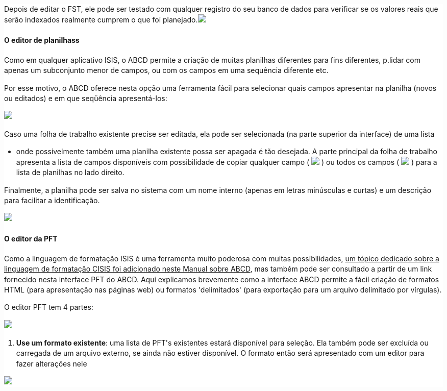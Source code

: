 Depois de editar o FST, ele pode ser testado com qualquer registro do seu banco de dados para verificar se os valores reais que serão indexados realmente cumprem o que foi planejado.![](https://lh5.googleusercontent.com/FRA6Z4MDzsH4LSRB2h7RIix9nvptfcgKSDdIlqn-IaG-aaR0p39PQ1u_-C_NEWjqnbqJL7vgWWtWngDP4oimbX-JNSpuuBlKzYg2cAHsu7YZsKVmc7eVcyH4nRoPiXQbJ0SG5hGW=s0)


#### O editor de planilhass

Como em qualquer aplicativo ISIS, o ABCD permite a criação de muitas planilhas diferentes para fins diferentes, p.lidar com apenas um subconjunto menor de campos, ou com os campos em uma sequência diferente etc.

Por esse motivo, o ABCD oferece nesta opção uma ferramenta fácil para selecionar quais campos apresentar na planilha (novos ou editados) e em que seqüência apresentá-los:

  
![](https://lh5.googleusercontent.com/PqifZQf5Z9eKjkYTnqvq1ADR1IzJ5m1rFtXJH3tweCdwJdpYgm841-pdb7Nf42SSB6UmNagSYyqlYM4UE6YN26NFGXFbAawHlEizFva2Okle6mEajqtcUE9Lj4s5SbT_kPXW5IdX=s0)

Caso uma folha de trabalho existente precise ser editada, ela pode ser selecionada (na parte superior da interface) de uma lista

- onde possivelmente também uma planilha existente possa ser apagada é tão desejada. A parte principal da folha de trabalho apresenta a lista de campos disponíveis com possibilidade de copiar qualquer campo ( ![](https://lh4.googleusercontent.com/6vcKUqy6njvqCh-qXnxOoyLtj3GZAZZqTXg3Mdh8jSduvP2J0YA74-YYtPw7mZ5pviDiG81r2u881hlODieyOFR2s6VI1NyDTQ--lmMOhXk7kKbcqcd9i6q6w7Wj29b9rQjWgYiV=s0) ) ou todos os campos ( ![](https://lh4.googleusercontent.com/F778ssiMh_7PggbelfwBKygL6CBhIaW-sp9UR4VueZ4oWdzhsjbKns-q0P74R3qD41xf8kYM4szlPq3TzCZzPT50nW4Db2DspeoWTlAeLX8MUG4_XQIfMG93Yt3MGdrjoEQMwRC4=s0) ) para a lista de planilhas no lado direito.


Finalmente, a planilha pode ser salva no sistema com um nome interno (apenas em letras minúsculas e curtas) e um descrição para facilitar a identificação.

![](https://lh5.googleusercontent.com/EWTCud_6-VyUNX6KsiOJiofV2-p_IsAbjUok0WZCOcLCNKmW4_HXkVXVGPpEiNE0Y_7MPR3Y8iH9-FKqqdRQHm_jlyZOWt6-SMiBZgqi76ffz7iyoyWFXPb2RJh2XzJAHgVE7oWk=s0)

#### O editor da PFT

Como a linguagem de formatação ISIS é uma ferramenta muito poderosa com muitas possibilidades, [um tópico dedicado sobre a linguagem de formatação CISIS foi adicionado neste Manual sobre ABCD](/pt/abcd-technology/cisis-formatting/), mas também pode ser consultado a partir de um link fornecido nesta interface PFT do ABCD. Aqui explicamos brevemente como a interface ABCD permite a fácil criação de formatos HTML (para apresentação nas páginas web) ou formatos 'delimitados' (para exportação para um arquivo delimitado por vírgulas). 


O editor PFT tem 4 partes:
  
![](https://lh3.googleusercontent.com/opZKqWrBzBAbc0la7a43dghMs8Ctu736CiBaj17dgO12FwP0jnzPsKbmUGKyH_lgjIaxx_6eu3p12MCGliowkSez-1UwyJuat3DY6xg78WRGfqPnldYwpey5oobFN7mwufYxbC0H=s0)  
  

1. **Use um formato existente**: uma lista de PFT's existentes estará disponível para seleção. Ela também pode ser excluída ou carregada de um arquivo externo, se ainda não estiver disponível. O formato então será apresentado com um editor para fazer alterações nele

![](https://lh6.googleusercontent.com/LF03KbwiDfsg4x-hd5dB_vMNQ-KW-2VS45WWZFh3c8VutA53ycDhnk_DnJUDPq2hvJYTLRk4PiX4QlkpmCeDYKfwBnf-FYd7n_o8Qm-krFEy70bN2GrwYLYzarC0uU1pOlexeeEk=s0)
    
